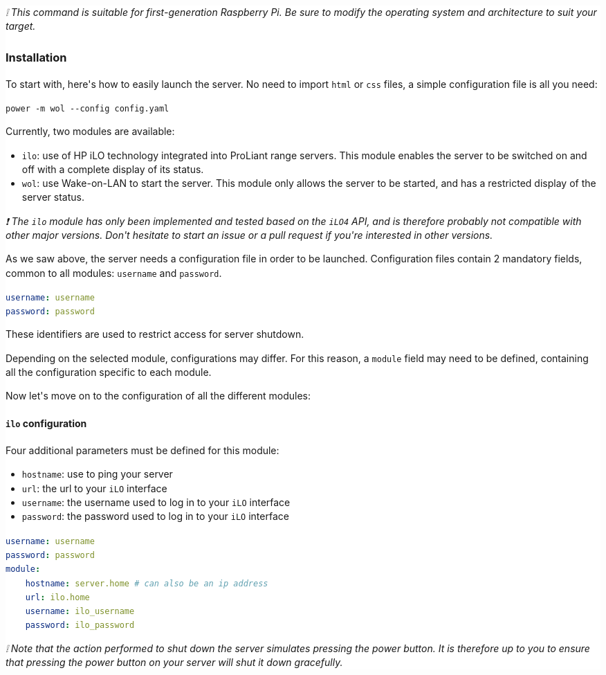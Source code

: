 *❕ This command is suitable for first-generation Raspberry Pi. Be sure to modify the operating system and architecture to suit your target.*

### Installation

To start with, here's how to easily launch the server. No need to import `html` or `css` files, a simple configuration file is all you need:

```shell
power -m wol --config config.yaml
```

Currently, two modules are available:
  * `ilo`: use of HP iLO technology integrated into ProLiant range servers. This module enables the server to be switched on and off with a complete display of its status.
  * `wol`: use Wake-on-LAN to start the server. This module only allows the server to be started, and has a restricted display of
  the server status.

*❗️ The `ilo` module has only been implemented and tested based on the `iLO4` API, and is therefore probably not compatible with other major versions. Don't hesitate to start an issue or a pull request if you're interested in other versions.*

As we saw above, the server needs a configuration file in order to be launched. Configuration files contain 2 mandatory fields, common to all modules: `username` and `password`.

```yaml
username: username
password: password
```

These identifiers are used to restrict access for server shutdown.

Depending on the selected module, configurations may differ. For this reason, a `module` field may need to be defined, containing all the configuration specific to each module.

Now let's move on to the configuration of all the different modules:

#### `ilo` configuration

Four additional parameters must be defined for this module:
  * `hostname`: use to ping your server
  * `url`: the url to your `iLO` interface
  * `username`: the username used to log in to your `iLO` interface
  * `password`: the password used to log in to your `iLO` interface

```yaml
username: username
password: password
module:
    hostname: server.home # can also be an ip address
    url: ilo.home
    username: ilo_username
    password: ilo_password
```

*❕ Note that the action performed to shut down the server simulates pressing the power button. It is therefore up to you to ensure that pressing the power button on your server will shut it down gracefully.*
